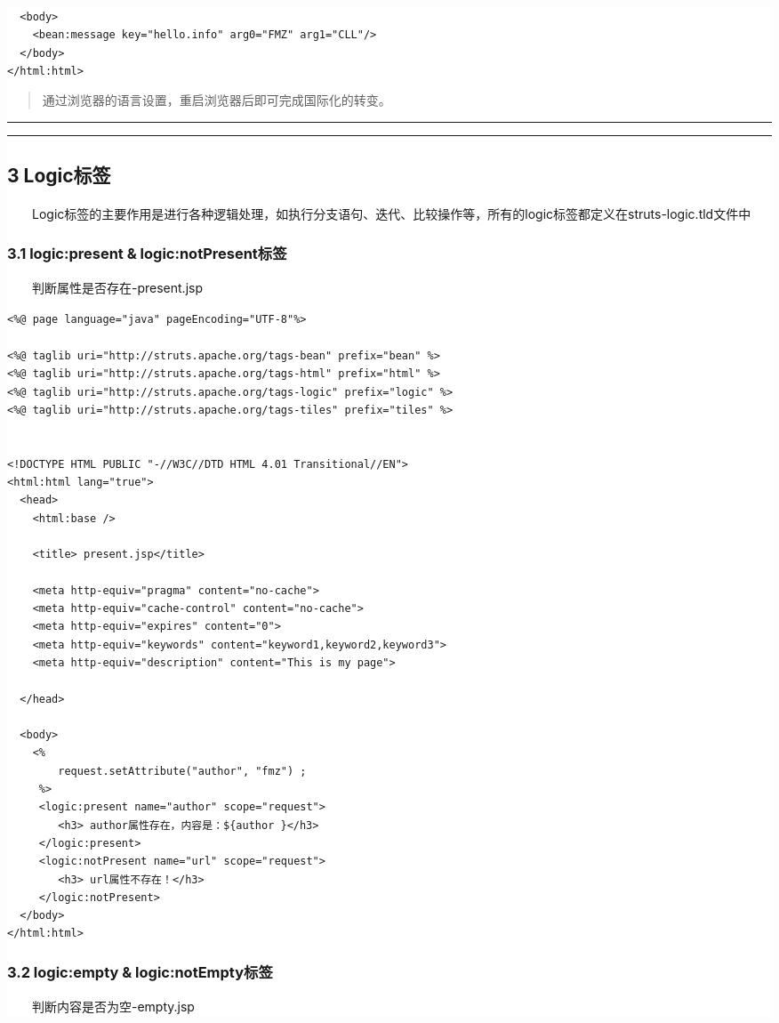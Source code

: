 	  <body> 
		<bean:message key="hello.info" arg0="FMZ" arg1="CLL"/> 
	  </body> 
	</html:html> 

> 通过浏览器的语言设置，重启浏览器后即可完成国际化的转变。

***

***

<h2 id="3"> 3 Logic标签</h2> 

&emsp;&emsp;Logic标签的主要作用是进行各种逻辑处理，如执行分支语句、迭代、比较操作等，所有的logic标签都定义在struts-logic.tld文件中

<h3 id="3.1"> 3.1 logic:present & logic:notPresent标签</h3> 

&emsp;&emsp;判断属性是否存在-present.jsp

	<%@ page language="java" pageEncoding="UTF-8"%> 

	<%@ taglib uri="http://struts.apache.org/tags-bean" prefix="bean" %> 
	<%@ taglib uri="http://struts.apache.org/tags-html" prefix="html" %> 
	<%@ taglib uri="http://struts.apache.org/tags-logic" prefix="logic" %> 
	<%@ taglib uri="http://struts.apache.org/tags-tiles" prefix="tiles" %> 


	<!DOCTYPE HTML PUBLIC "-//W3C//DTD HTML 4.01 Transitional//EN"> 
	<html:html lang="true"> 
	  <head> 
	    <html:base /> 
	    
	    <title> present.jsp</title> 

		<meta http-equiv="pragma" content="no-cache"> 
		<meta http-equiv="cache-control" content="no-cache"> 
		<meta http-equiv="expires" content="0">     
		<meta http-equiv="keywords" content="keyword1,keyword2,keyword3"> 
		<meta http-equiv="description" content="This is my page"> 

	  </head> 
	  
	  <body> 
		<%
			request.setAttribute("author", "fmz") ;
		 %> 
		 <logic:present name="author" scope="request"> 
			<h3> author属性存在，内容是：${author }</h3> 
		 </logic:present> 
		 <logic:notPresent name="url" scope="request"> 
			<h3> url属性不存在！</h3> 
		 </logic:notPresent> 
	  </body> 
	</html:html> 

<h3 id="3.2"> 3.2 logic:empty & logic:notEmpty标签</h3> 

&emsp;&emsp;判断内容是否为空-empty.jsp
